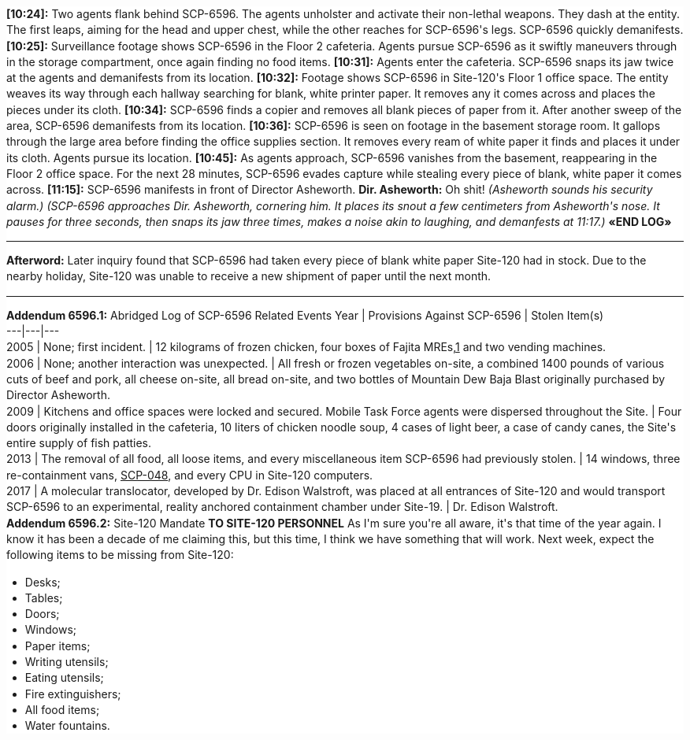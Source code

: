 **[10:24]:** Two agents flank behind SCP-6596. The agents unholster and activate their non-lethal weapons. They dash at the entity. The first leaps, aiming for the head and upper chest, while the other reaches for SCP-6596's legs. SCP-6596 quickly demanifests.
**[10:25]:** Surveillance footage shows SCP-6596 in the Floor 2 cafeteria. Agents pursue SCP-6596 as it swiftly maneuvers through in the storage compartment, once again finding no food items.
**[10:31]:** Agents enter the cafeteria. SCP-6596 snaps its jaw twice at the agents and demanifests from its location.
**[10:32]:** Footage shows SCP-6596 in Site-120's Floor 1 office space. The entity weaves its way through each hallway searching for blank, white printer paper. It removes any it comes across and places the pieces under its cloth.
**[10:34]:** SCP-6596 finds a copier and removes all blank pieces of paper from it. After another sweep of the area, SCP-6596 demanifests from its location.
**[10:36]:** SCP-6596 is seen on footage in the basement storage room. It gallops through the large area before finding the office supplies section. It removes every ream of white paper it finds and places it under its cloth. Agents pursue its location.
**[10:45]:** As agents approach, SCP-6596 vanishes from the basement, reappearing in the Floor 2 office space. For the next 28 minutes, SCP-6596 evades capture while stealing every piece of blank, white paper it comes across.
**[11:15]:** SCP-6596 manifests in front of Director Asheworth.
**Dir. Asheworth:** Oh shit!
_(Asheworth sounds his security alarm.)_
_(SCP-6596 approaches Dir. Asheworth, cornering him. It places its snout a few centimeters from Asheworth's nose. It pauses for three seconds, then snaps its jaw three times, makes a noise akin to laughing, and demanfests at 11:17.)_
**«END LOG»**
* * *
**Afterword:** Later inquiry found that SCP-6596 had taken every piece of blank white paper Site-120 had in stock. Due to the nearby holiday, Site-120 was unable to receive a new shipment of paper until the next month.
* * *
**Addendum 6596.1:** Abridged Log of SCP-6596 Related Events
Year | Provisions Against SCP-6596 | Stolen Item(s)  
---|---|---  
2005 | None; first incident. | 12 kilograms of frozen chicken, four boxes of Fajita MREs,[1](javascript:;) and two vending machines.  
2006 | None; another interaction was unexpected. | All fresh or frozen vegetables on-site, a combined 1400 pounds of various cuts of beef and pork, all cheese on-site, all bread on-site, and two bottles of Mountain Dew Baja Blast originally purchased by Director Asheworth.  
2009 | Kitchens and office spaces were locked and secured. Mobile Task Force agents were dispersed throughout the Site. | Four doors originally installed in the cafeteria, 10 liters of chicken noodle soup, 4 cases of light beer, a case of candy canes, the Site's entire supply of fish patties.  
2013 | The removal of all food, all loose items, and every miscellaneous item SCP-6596 had previously stolen. | 14 windows, three re-containment vans, [SCP-048](/scp-048), and every CPU in Site-120 computers.  
2017 | A molecular translocator, developed by Dr. Edison Walstroft, was placed at all entrances of Site-120 and would transport SCP-6596 to an experimental, reality anchored containment chamber under Site-19. | Dr. Edison Walstroft.  
**Addendum 6596.2:** Site-120 Mandate
**TO SITE-120 PERSONNEL**
As I'm sure you're all aware, it's that time of the year again. I know it has been a decade of me claiming this, but this time, I think we have something that will work. Next week, expect the following items to be missing from Site-120:
  * Desks;
  * Tables;
  * Doors;
  * Windows;
  * Paper items;
  * Writing utensils;
  * Eating utensils;
  * Fire extinguishers;
  * All food items;
  * Water fountains.
